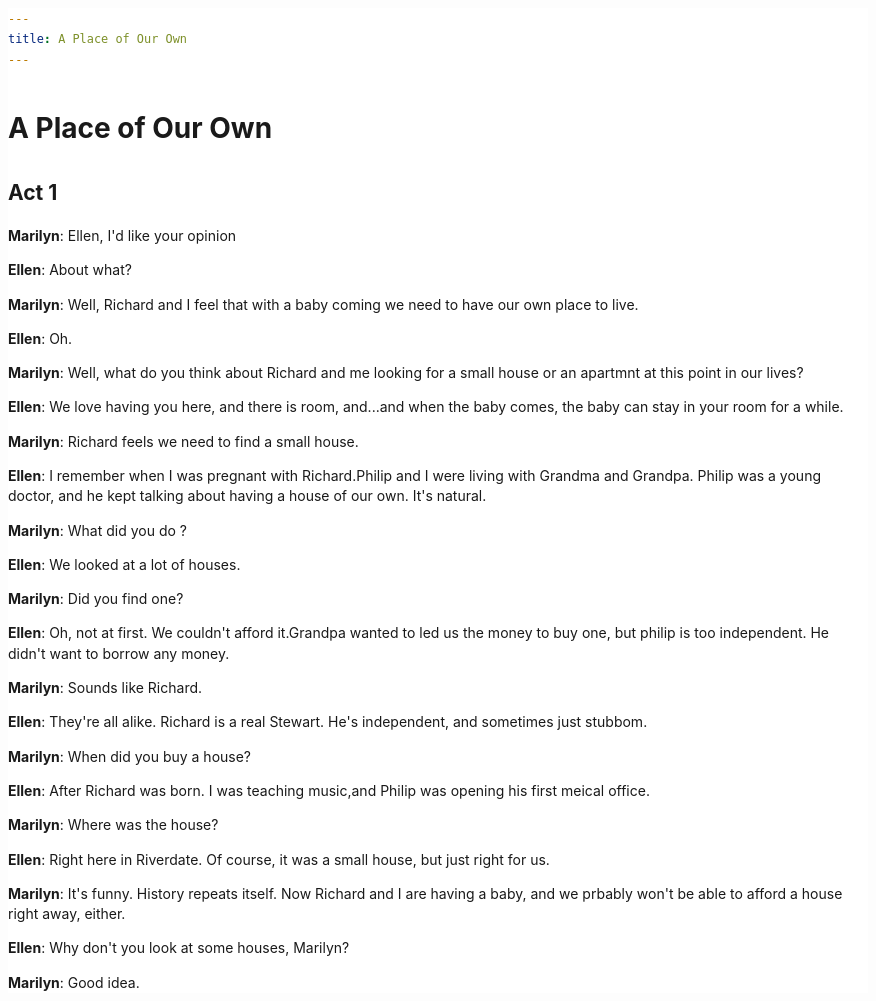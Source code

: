 ```yaml
---
title: A Place of Our Own
---
```


# A Place of Our Own

## Act 1

**Marilyn**: Ellen, I'd like your opinion

**Ellen**: About what?

**Marilyn**: Well, Richard and I feel that with a baby coming we need to have our own place to live.

**Ellen**: Oh.

**Marilyn**: Well, what do you think about Richard and me looking for a small house or an apartmnt at this point in our lives?

**Ellen**: We love having you here, and there is room, and...and when the baby comes, the baby can stay in your room for a while.

**Marilyn**: Richard feels we need to find a small house.

**Ellen**: I remember when I was pregnant with Richard.Philip and I were living with Grandma and Grandpa. Philip was a young doctor, and he kept talking about having a house of our own. It's natural.

**Marilyn**: What did you do ?

**Ellen**: We looked at a lot of houses.

**Marilyn**: Did you find one?

**Ellen**: Oh, not at first. We couldn't afford it.Grandpa wanted to led us the money to buy one, but philip is too independent. He didn't want to borrow any money.

**Marilyn**: Sounds like Richard.

**Ellen**: They're all alike. Richard is a real Stewart. He's independent, and sometimes just stubbom.

**Marilyn**: When did you buy a house?

**Ellen**: After Richard was born. I was teaching music,and Philip was opening his first meical office.

**Marilyn**: Where was the house?

**Ellen**: Right here in Riverdate. Of course, it was a small house, but just right for us.

**Marilyn**: It's funny. History repeats itself. Now Richard and I are having a baby, and we prbably won't be able to afford a house right away, either.

**Ellen**: Why don't you look at some houses, Marilyn?

**Marilyn**: Good idea.
